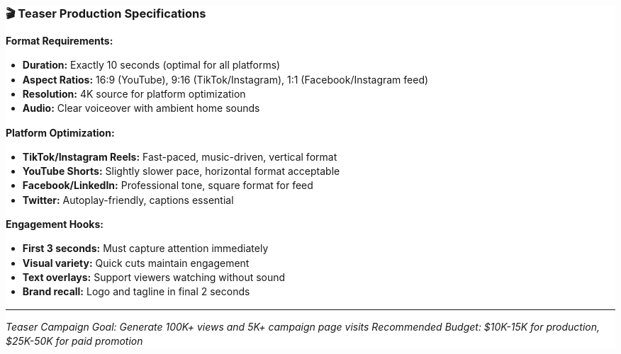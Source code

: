 ### 🎬 Teaser Production Specifications

**Format Requirements:**

- **Duration:** Exactly 10 seconds (optimal for all platforms)
- **Aspect Ratios:** 16:9 (YouTube), 9:16 (TikTok/Instagram), 1:1 (Facebook/Instagram feed)
- **Resolution:** 4K source for platform optimization
- **Audio:** Clear voiceover with ambient home sounds

**Platform Optimization:**

- **TikTok/Instagram Reels:** Fast-paced, music-driven, vertical format
- **YouTube Shorts:** Slightly slower pace, horizontal format acceptable
- **Facebook/LinkedIn:** Professional tone, square format for feed
- **Twitter:** Autoplay-friendly, captions essential

**Engagement Hooks:**

- **First 3 seconds:** Must capture attention immediately
- **Visual variety:** Quick cuts maintain engagement
- **Text overlays:** Support viewers watching without sound
- **Brand recall:** Logo and tagline in final 2 seconds

---

*Teaser Campaign Goal: Generate 100K+ views and 5K+ campaign page visits*
*Recommended Budget: $10K-15K for production, $25K-50K for paid promotion*
